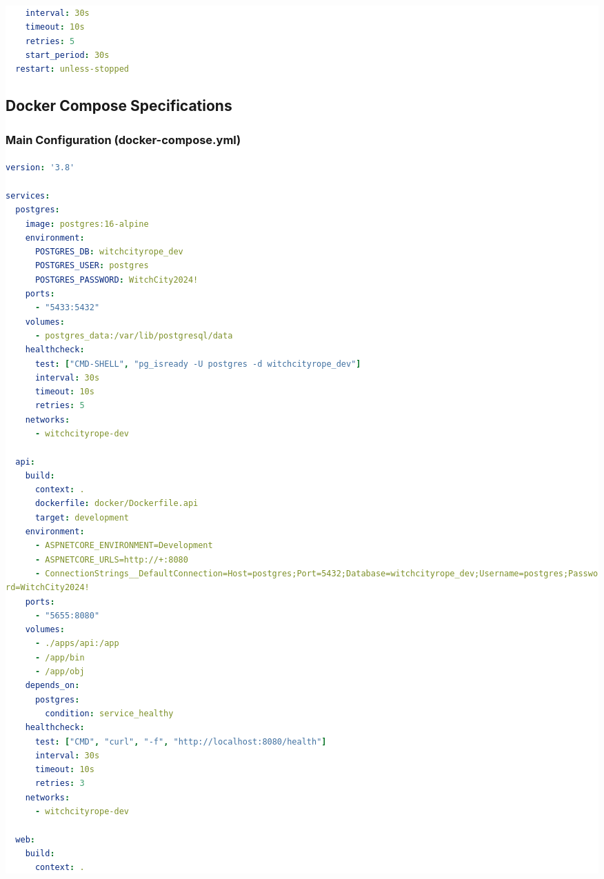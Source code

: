 ```yaml
    interval: 30s
    timeout: 10s
    retries: 5
    start_period: 30s
  restart: unless-stopped
```

## Docker Compose Specifications

### Main Configuration (docker-compose.yml)
```yaml
version: '3.8'

services:
  postgres:
    image: postgres:16-alpine
    environment:
      POSTGRES_DB: witchcityrope_dev
      POSTGRES_USER: postgres
      POSTGRES_PASSWORD: WitchCity2024!
    ports:
      - "5433:5432"
    volumes:
      - postgres_data:/var/lib/postgresql/data
    healthcheck:
      test: ["CMD-SHELL", "pg_isready -U postgres -d witchcityrope_dev"]
      interval: 30s
      timeout: 10s
      retries: 5
    networks:
      - witchcityrope-dev

  api:
    build:
      context: .
      dockerfile: docker/Dockerfile.api
      target: development
    environment:
      - ASPNETCORE_ENVIRONMENT=Development
      - ASPNETCORE_URLS=http://+:8080
      - ConnectionStrings__DefaultConnection=Host=postgres;Port=5432;Database=witchcityrope_dev;Username=postgres;Password=WitchCity2024!
    ports:
      - "5655:8080"
    volumes:
      - ./apps/api:/app
      - /app/bin
      - /app/obj
    depends_on:
      postgres:
        condition: service_healthy
    healthcheck:
      test: ["CMD", "curl", "-f", "http://localhost:8080/health"]
      interval: 30s
      timeout: 10s
      retries: 3
    networks:
      - witchcityrope-dev

  web:
    build:
      context: .
```